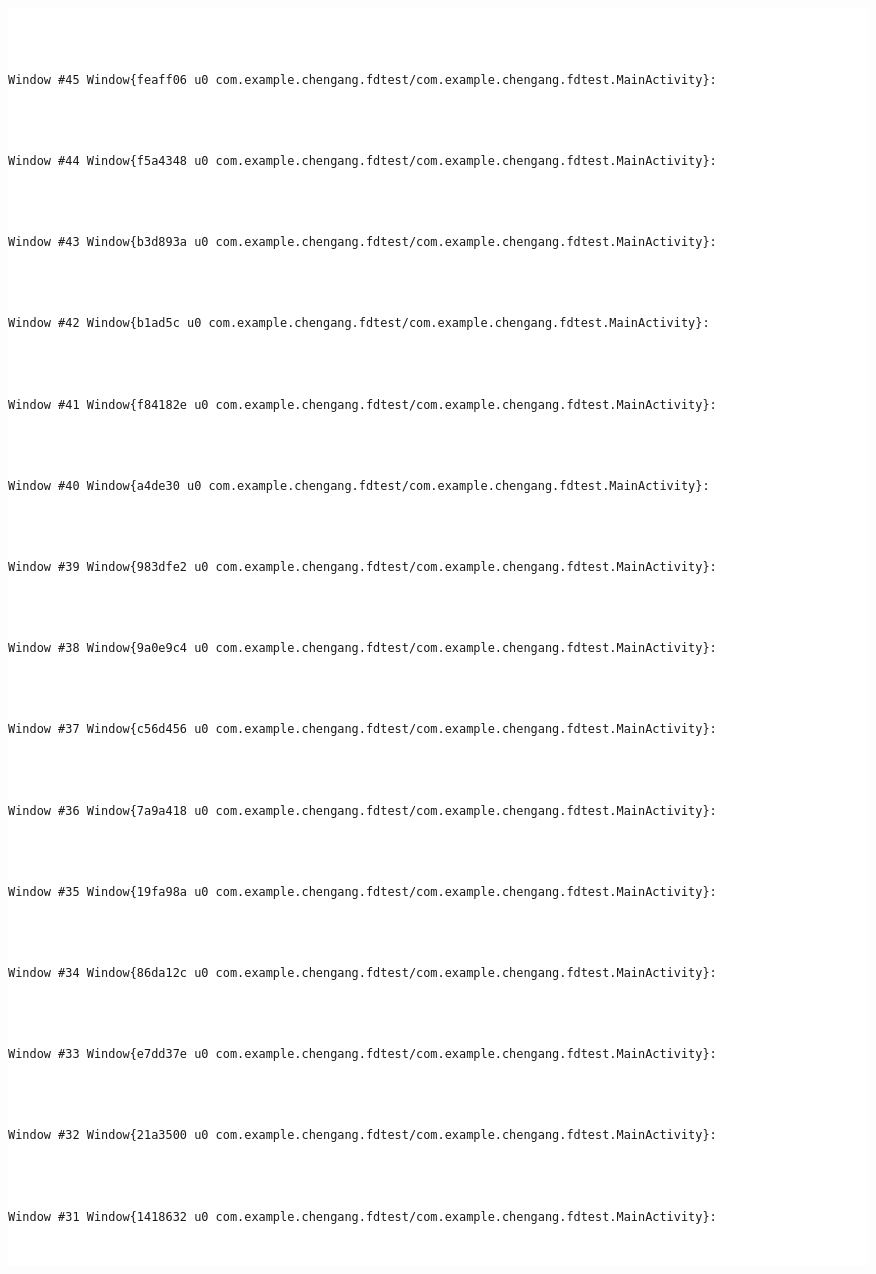 ```



Window #45 Window{feaff06 u0 com.example.chengang.fdtest/com.example.chengang.fdtest.MainActivity}:



Window #44 Window{f5a4348 u0 com.example.chengang.fdtest/com.example.chengang.fdtest.MainActivity}:



Window #43 Window{b3d893a u0 com.example.chengang.fdtest/com.example.chengang.fdtest.MainActivity}:



Window #42 Window{b1ad5c u0 com.example.chengang.fdtest/com.example.chengang.fdtest.MainActivity}:



Window #41 Window{f84182e u0 com.example.chengang.fdtest/com.example.chengang.fdtest.MainActivity}:



Window #40 Window{a4de30 u0 com.example.chengang.fdtest/com.example.chengang.fdtest.MainActivity}:



Window #39 Window{983dfe2 u0 com.example.chengang.fdtest/com.example.chengang.fdtest.MainActivity}:



Window #38 Window{9a0e9c4 u0 com.example.chengang.fdtest/com.example.chengang.fdtest.MainActivity}:



Window #37 Window{c56d456 u0 com.example.chengang.fdtest/com.example.chengang.fdtest.MainActivity}:



Window #36 Window{7a9a418 u0 com.example.chengang.fdtest/com.example.chengang.fdtest.MainActivity}:



Window #35 Window{19fa98a u0 com.example.chengang.fdtest/com.example.chengang.fdtest.MainActivity}:



Window #34 Window{86da12c u0 com.example.chengang.fdtest/com.example.chengang.fdtest.MainActivity}:



Window #33 Window{e7dd37e u0 com.example.chengang.fdtest/com.example.chengang.fdtest.MainActivity}:



Window #32 Window{21a3500 u0 com.example.chengang.fdtest/com.example.chengang.fdtest.MainActivity}:



Window #31 Window{1418632 u0 com.example.chengang.fdtest/com.example.chengang.fdtest.MainActivity}:



```